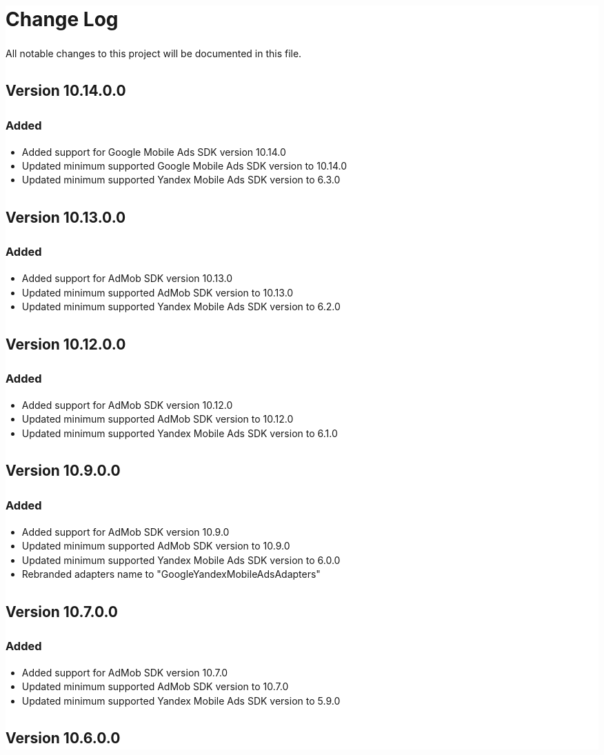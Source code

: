 # Change Log

All notable changes to this project will be documented in this file.

## Version 10.14.0.0

### Added

* Added support for Google Mobile Ads SDK version 10.14.0
* Updated minimum supported Google Mobile Ads SDK version to 10.14.0
* Updated minimum supported Yandex Mobile Ads SDK version to 6.3.0

## Version 10.13.0.0

### Added

* Added support for AdMob SDK version 10.13.0
* Updated minimum supported AdMob SDK version to 10.13.0
* Updated minimum supported Yandex Mobile Ads SDK version to 6.2.0

## Version 10.12.0.0

### Added

* Added support for AdMob SDK version 10.12.0
* Updated minimum supported AdMob SDK version to 10.12.0
* Updated minimum supported Yandex Mobile Ads SDK version to 6.1.0

## Version 10.9.0.0

### Added

* Added support for AdMob SDK version 10.9.0
* Updated minimum supported AdMob SDK version to 10.9.0
* Updated minimum supported Yandex Mobile Ads SDK version to 6.0.0
* Rebranded adapters name to "GoogleYandexMobileAdsAdapters"

## Version 10.7.0.0

### Added

* Added support for AdMob SDK version 10.7.0
* Updated minimum supported AdMob SDK version to 10.7.0
* Updated minimum supported Yandex Mobile Ads SDK version to 5.9.0

## Version 10.6.0.0

